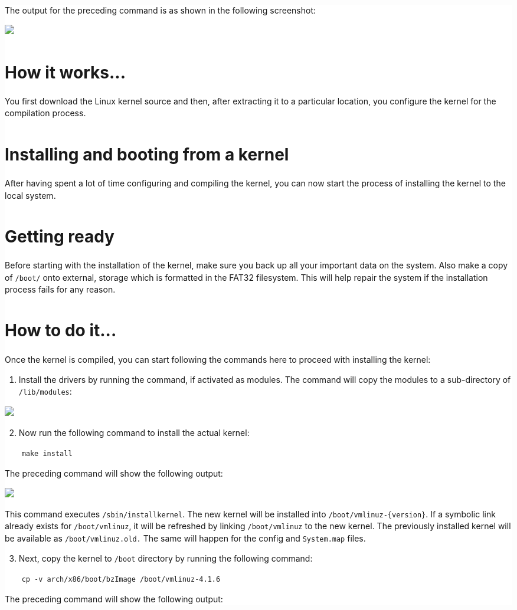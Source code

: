The output for the preceding command is as shown in the following screenshot:

![](img/5070db44-4f22-466b-859f-4bc8de0e608a.png)

# How it works...

You first download the Linux kernel source and then, after extracting it to a particular location, you configure the kernel for the compilation process.

# Installing and booting from a kernel

After having spent a lot of time configuring and compiling the kernel, you can now start the process of installing the kernel to the local system.

# Getting ready

Before starting with the installation of the kernel, make sure you back up all your important data on the system. Also make a copy of `/boot/` onto external, storage which is formatted in the FAT32 filesystem. This will help repair the system if the installation process fails for any reason.

# How to do it...

Once the kernel is compiled, you can start following the commands here to proceed with installing the kernel:

1.  Install the drivers by running the command, if activated as modules. The command will copy the modules to a sub-directory of `/lib/modules`:

![](img/4317fad9-bc0b-4bc0-a3ee-48bb623fb200.png)

2.  Now run the following command to install the actual kernel:

```
    make install 
```

The preceding command will show the following output:

![](img/9ea1de45-8e6f-46c8-851a-5eb2af16b026.png)

This command executes `/sbin/installkernel`. The new kernel will be installed into `/boot/vmlinuz-{version}`. If a symbolic link already exists for `/boot/vmlinuz`, it will be refreshed by linking `/boot/vmlinuz` to the new kernel. The previously installed kernel will be available as `/boot/vmlinuz.old.` The same will happen for the config and `System.map` files.

3.  Next, copy the kernel to `/boot` directory by running the following command:

```
    cp -v arch/x86/boot/bzImage /boot/vmlinuz-4.1.6
```

The preceding command will show the following output:
